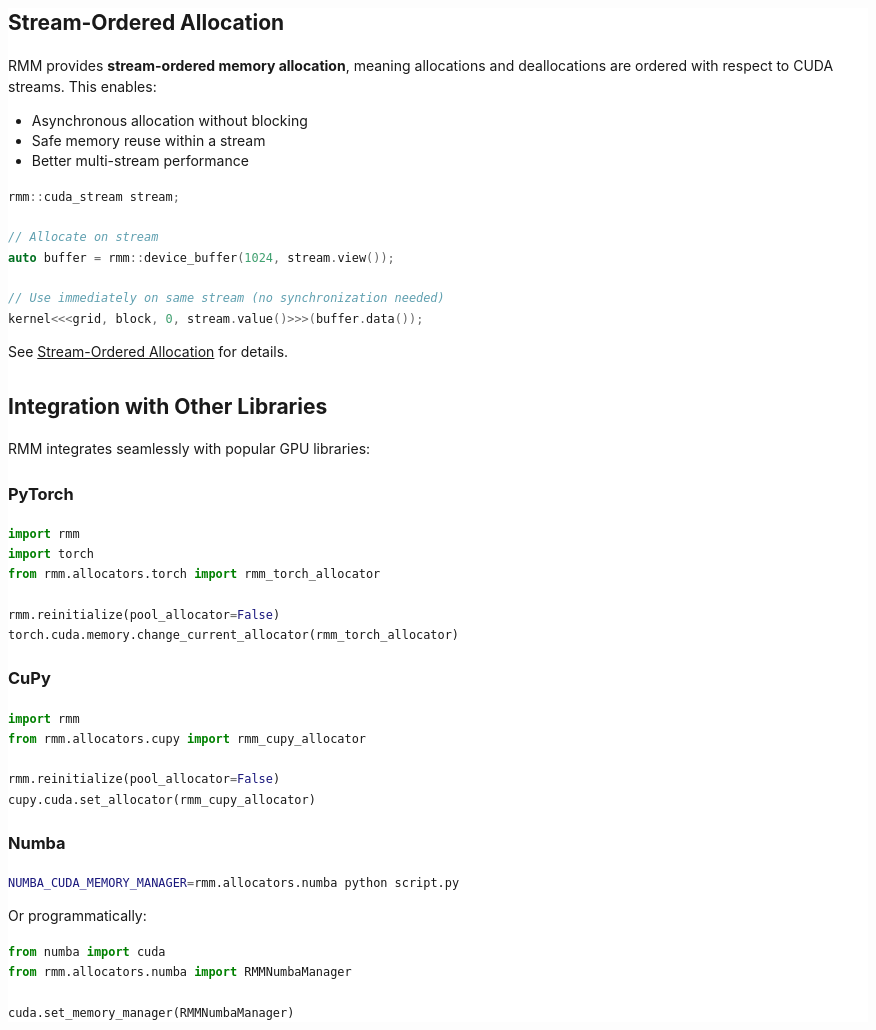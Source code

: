 ## Stream-Ordered Allocation

RMM provides **stream-ordered memory allocation**, meaning allocations and deallocations are ordered with respect to CUDA streams. This enables:

- Asynchronous allocation without blocking
- Safe memory reuse within a stream
- Better multi-stream performance

```cpp
rmm::cuda_stream stream;

// Allocate on stream
auto buffer = rmm::device_buffer(1024, stream.view());

// Use immediately on same stream (no synchronization needed)
kernel<<<grid, block, 0, stream.value()>>>(buffer.data());
```

See [Stream-Ordered Allocation](stream_ordered_allocation.md) for details.

## Integration with Other Libraries

RMM integrates seamlessly with popular GPU libraries:

### PyTorch

```python
import rmm
import torch
from rmm.allocators.torch import rmm_torch_allocator

rmm.reinitialize(pool_allocator=False)
torch.cuda.memory.change_current_allocator(rmm_torch_allocator)
```

### CuPy

```python
import rmm
from rmm.allocators.cupy import rmm_cupy_allocator

rmm.reinitialize(pool_allocator=False)
cupy.cuda.set_allocator(rmm_cupy_allocator)
```

### Numba

```bash
NUMBA_CUDA_MEMORY_MANAGER=rmm.allocators.numba python script.py
```

Or programmatically:

```python
from numba import cuda
from rmm.allocators.numba import RMMNumbaManager

cuda.set_memory_manager(RMMNumbaManager)
```
